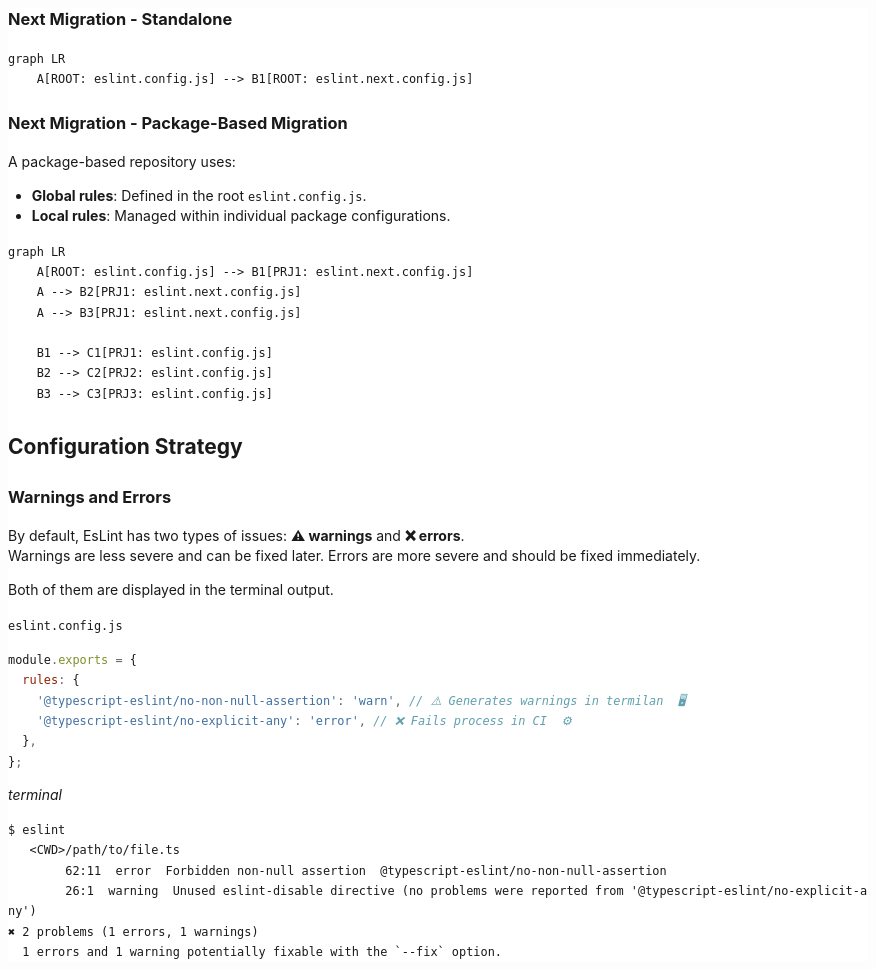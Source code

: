
### Next Migration - Standalone

```mermaid
graph LR
    A[ROOT: eslint.config.js] --> B1[ROOT: eslint.next.config.js]
```

### Next Migration - Package-Based Migration

A package-based repository uses:

- **Global rules**: Defined in the root `eslint.config.js`.
- **Local rules**: Managed within individual package configurations.

```mermaid
graph LR
    A[ROOT: eslint.config.js] --> B1[PRJ1: eslint.next.config.js]
    A --> B2[PRJ1: eslint.next.config.js]
    A --> B3[PRJ1: eslint.next.config.js]

    B1 --> C1[PRJ1: eslint.config.js]
    B2 --> C2[PRJ2: eslint.config.js]
    B3 --> C3[PRJ3: eslint.config.js]
```

## Configuration Strategy

### Warnings and Errors

By default, EsLint has two types of issues: **⚠️ warnings** and **❌ errors**.  
Warnings are less severe and can be fixed later. Errors are more severe and should be fixed immediately.

Both of them are displayed in the terminal output.

`eslint.config.js`

```javascript
module.exports = {
  rules: {
    '@typescript-eslint/no-non-null-assertion': 'warn', // ⚠️ Generates warnings in termilan  🖥️
    '@typescript-eslint/no-explicit-any': 'error', // ❌ Fails process in CI  ⚙️
  },
};
```

_terminal_

```shell
$ eslint
   <CWD>/path/to/file.ts
        62:11  error  Forbidden non-null assertion  @typescript-eslint/no-non-null-assertion
        26:1  warning  Unused eslint-disable directive (no problems were reported from '@typescript-eslint/no-explicit-any')
✖ 2 problems (1 errors, 1 warnings)
  1 errors and 1 warning potentially fixable with the `--fix` option.
```
